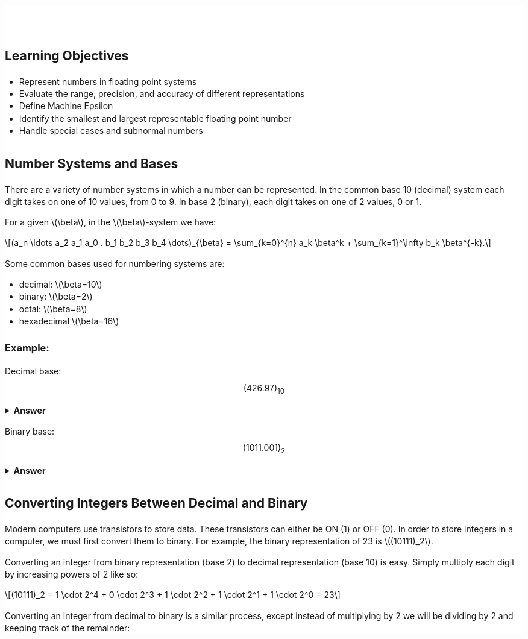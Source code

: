 ```yaml

---
```


## Learning Objectives

*   Represent numbers in floating point systems
*   Evaluate the range, precision, and accuracy of different representations
*   Define Machine Epsilon
*   Identify the smallest and largest representable floating point number
*   Handle special cases and subnormal numbers


## Number Systems and Bases

There are a variety of number systems in which a number can be represented. In the common base 10 (decimal) system each digit takes on one of 10 values, from 0 to 9\. In base 2 (binary), each digit takes on one of 2 values, 0 or 1.

For a given \\(\beta\\), in the \\(\beta\\)-system we have:
<div>\[(a_n \ldots a_2 a_1 a_0 . b_1 b_2 b_3 b_4 \dots)_{\beta} = \sum_{k=0}^{n} a_k \beta^k + \sum_{k=1}^\infty b_k \beta^{-k}.\]</div>


Some common bases used for numbering systems are:

*   decimal: \\(\beta=10\\)
*   binary: \\(\beta=2\\)
*   octal: \\(\beta=8\\)
*   hexadecimal \\(\beta=16\\)

### Example:

Decimal base: $$(426.97)_{10} $$

<details markdown="1"><summary><strong>Answer</strong></summary></details>

Binary base: $$(1011.001)_{2}$$

<details markdown="1"><summary><strong>Answer</strong></summary></details>


## Converting Integers Between Decimal and Binary

Modern computers use transistors to store data. These transistors can either be ON (1) or OFF (0). In order to store integers in a computer, we must first convert them to binary. For example, the binary representation of 23 is <span>\\((10111)_2\\)</span>.

Converting an integer from binary representation (base 2) to decimal representation (base 10) is easy. Simply multiply each digit by increasing powers of 2 like so:

<div>\[(10111)_2 = 1 \cdot 2^4 + 0 \cdot 2^3 + 1 \cdot 2^2 + 1 \cdot 2^1 + 1 \cdot 2^0 = 23\]</div>

Converting an integer from decimal to binary is a similar process, except instead of multiplying by 2 we will be dividing by 2 and keeping track of the remainder:
